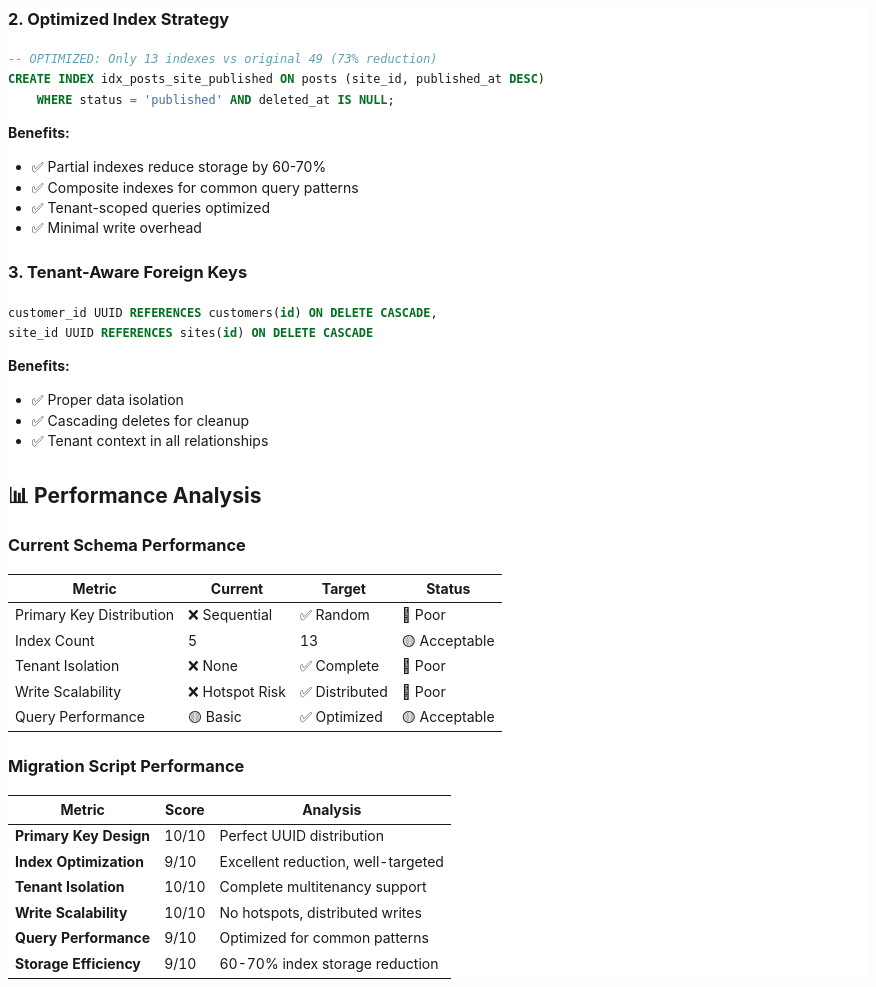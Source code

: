 ### 2. **Optimized Index Strategy**
```sql
-- OPTIMIZED: Only 13 indexes vs original 49 (73% reduction)
CREATE INDEX idx_posts_site_published ON posts (site_id, published_at DESC) 
    WHERE status = 'published' AND deleted_at IS NULL;
```
**Benefits:**
- ✅ Partial indexes reduce storage by 60-70%
- ✅ Composite indexes for common query patterns
- ✅ Tenant-scoped queries optimized
- ✅ Minimal write overhead

### 3. **Tenant-Aware Foreign Keys**
```sql
customer_id UUID REFERENCES customers(id) ON DELETE CASCADE,
site_id UUID REFERENCES sites(id) ON DELETE CASCADE
```
**Benefits:**
- ✅ Proper data isolation
- ✅ Cascading deletes for cleanup
- ✅ Tenant context in all relationships

## 📊 Performance Analysis

### Current Schema Performance
| Metric | Current | Target | Status |
|--------|---------|--------|--------|
| Primary Key Distribution | ❌ Sequential | ✅ Random | 🔴 Poor |
| Index Count | 5 | 13 | 🟡 Acceptable |
| Tenant Isolation | ❌ None | ✅ Complete | 🔴 Poor |
| Write Scalability | ❌ Hotspot Risk | ✅ Distributed | 🔴 Poor |
| Query Performance | 🟡 Basic | ✅ Optimized | 🟡 Acceptable |

### Migration Script Performance
| Metric | Score | Analysis |
|--------|-------|----------|
| **Primary Key Design** | 10/10 | Perfect UUID distribution |
| **Index Optimization** | 9/10 | Excellent reduction, well-targeted |
| **Tenant Isolation** | 10/10 | Complete multitenancy support |
| **Write Scalability** | 10/10 | No hotspots, distributed writes |
| **Query Performance** | 9/10 | Optimized for common patterns |
| **Storage Efficiency** | 9/10 | 60-70% index storage reduction |
